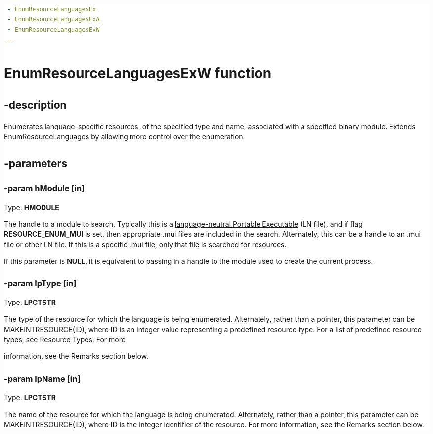 ```yaml
 - EnumResourceLanguagesEx
 - EnumResourceLanguagesExA
 - EnumResourceLanguagesExW
---
```


# EnumResourceLanguagesExW function


## -description

Enumerates language-specific resources, of the specified type and name, associated with a specified binary module. Extends <a href="/windows/win32/api/winbase/nf-winbase-enumresourcelanguagesa">EnumResourceLanguages</a> by allowing more control over the enumeration.

## -parameters

### -param hModule [in]

Type: <b>HMODULE</b>

The handle to a module to search. Typically this is a <a href="/windows/desktop/Intl/mui-resource-management">language-neutral Portable Executable</a> (LN file), and if flag <b>RESOURCE_ENUM_MUI</b> is set, then appropriate .mui files are included in the search. Alternately, this can be a handle to an .mui file or other LN file. If this is a specific .mui file, only that file is searched for resources.
    
                    

If this parameter is <b>NULL</b>, it is equivalent to passing in a handle to the module used to create the current process.

### -param lpType [in]

Type: <b>LPCTSTR</b>

The type of the resource for which the language is being enumerated. Alternately, rather than a pointer, this parameter can be <a href="/windows/win32/api/winuser/nf-winuser-makeintresourcea">MAKEINTRESOURCE</a>(ID), where ID is an integer value representing a predefined resource type. For a list of predefined resource types, see <a href="/windows/desktop/menurc/resource-types">Resource Types</a>. For more 

information, see the Remarks section below.

### -param lpName [in]

Type: <b>LPCTSTR</b>

The name of the resource for which the language is being enumerated. Alternately, rather than a pointer, this parameter can be <a href="/windows/win32/api/winuser/nf-winuser-makeintresourcea">MAKEINTRESOURCE</a>(ID), where ID is the integer identifier of the resource. For more information, see the Remarks section below.
